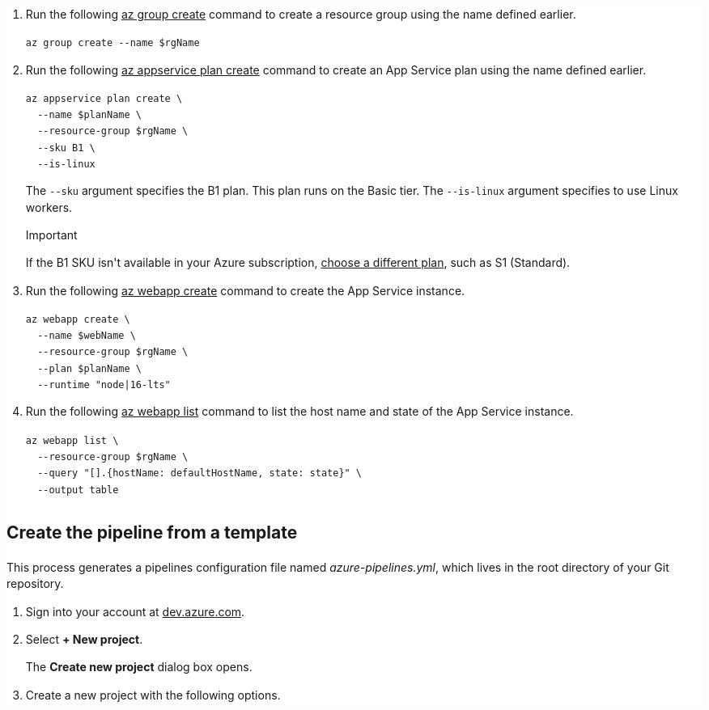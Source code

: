 1. Run the following [az group create](/cli/azure/group#az-group-create) command to create a resource group using the name defined earlier.

   ```azurecli
   az group create --name $rgName
   ```

1. Run the following [az appservice plan create](/cli/azure/appservice/plan#az-appservice-plan-create) command to create an App Service plan using the name defined earlier.

   ```azurecli
   az appservice plan create \
     --name $planName \
     --resource-group $rgName \
     --sku B1 \
     --is-linux
   ```

   The `--sku` argument specifies the B1 plan. This plan runs on the Basic tier. The `--is-linux` argument specifies to use Linux workers.

   > [!IMPORTANT]
   > If the B1 SKU isn't available in your Azure subscription, [choose a different plan](https://azure.microsoft.com/pricing/details/app-service/linux/?azure-portal=true), such as S1 (Standard).

1. Run the following [az webapp create](/cli/azure/webapp#az-webapp-create) command to create the App Service instance.

   ```azurecli
   az webapp create \
     --name $webName \
     --resource-group $rgName \
     --plan $planName \
     --runtime "node|16-lts"
   ```

1. Run the following [az webapp list](/cli/azure/webapp#az-webapp-list) command to list the host name and state of the App Service instance.

   ```azurecli
   az webapp list \
     --resource-group $rgName \
     --query "[].{hostName: defaultHostName, state: state}" \
     --output table
   ```

## Create the pipeline from a template

This process generates a pipelines configuration file named *azure-pipelines.yml*, which lives in the root directory of your Git repository.


1. Sign into your account at [dev.azure.com](https://dev.azure.com?azure-portal=true).

1. Select **+ New project**.

   The **Create new project** dialog box opens.

1. Create a new project with the following options.
